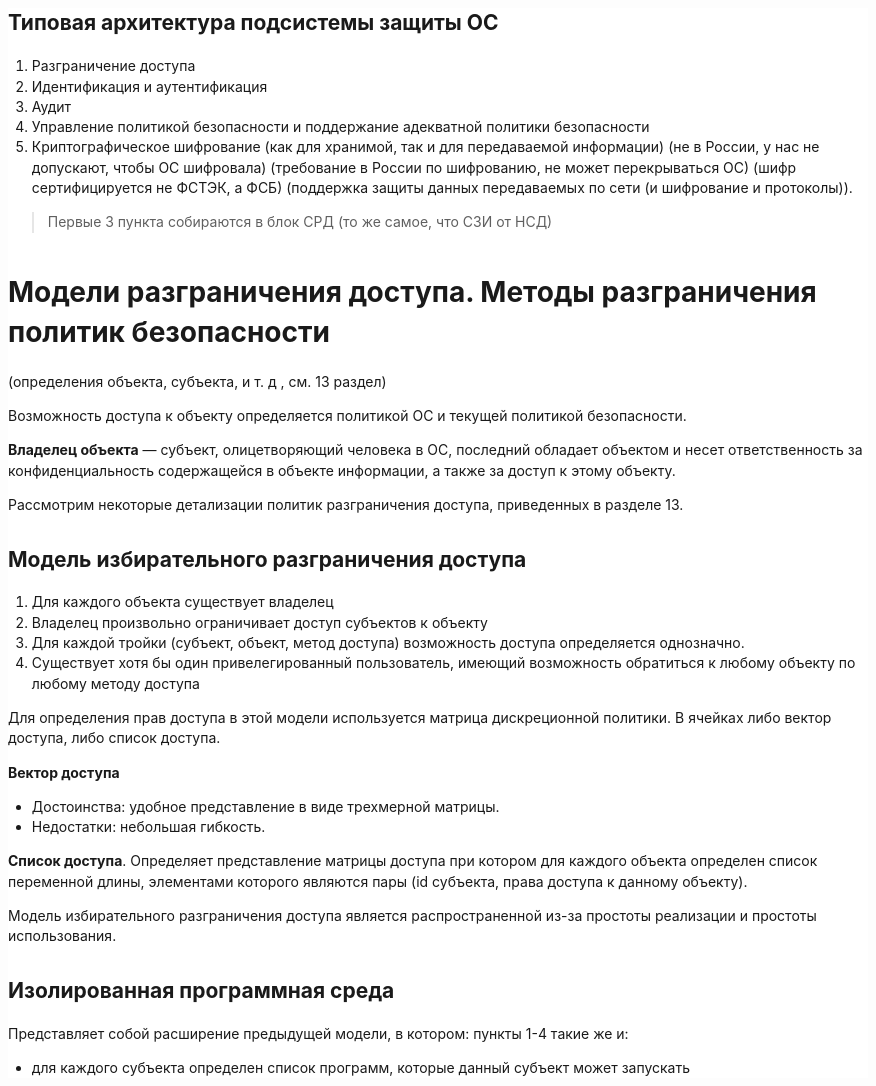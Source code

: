 ## Типовая архитектура подсистемы защиты ОС
1. Разграничение доступа
2. Идентификация и аутентификация
3. Аудит
4. Управление политикой безопасности и поддержание адекватной политики безопасности
5. Криптографическое шифрование (как для хранимой, так и для передаваемой информации) (не в России, у нас не допускают, чтобы ОС шифровала) (требование в России по шифрованию, не может перекрываться ОС) (шифр сертифицируется не ФСТЭК, а ФСБ) (поддержка защиты данных передаваемых по сети (и шифрование и протоколы)).

> Первые 3 пункта собираются в блок СРД (то же самое, что СЗИ от НСД)

# Модели разграничения доступа. Методы разграничения политик безопасности
(определения объекта, субъекта, и т. д , см. 13 раздел)

Возможность доступа к объекту определяется политикой ОС и текущей политикой безопасности.

**Владелец объекта** — субъект, олицетворяющий человека в ОС, последний обладает объектом и несет ответственность за конфиденциальность содержащейся в объекте информации, а также за доступ к этому объекту.

Рассмотрим некоторые детализации политик разграничения доступа, приведенных в разделе 13.

## Модель избирательного разграничения доступа
1. Для каждого объекта существует владелец
2. Владелец произвольно ограничивает доступ субъектов к объекту
3. Для каждой тройки (субъект, объект, метод доступа) возможность доступа определяется однозначно.
4. Существует хотя бы один привелегированный пользователь, имеющий возможность обратиться к любому объекту по любому методу доступа

Для определения прав доступа в этой модели используется матрица дискреционной политики. В ячейках либо вектор доступа, либо список доступа.

**Вектор доступа**

- Достоинства: удобное представление в виде трехмерной матрицы.
- Недостатки: небольшая гибкость.

**Список доступа**.
Определяет представление матрицы доступа при котором для каждого объекта определен список переменной длины,
элементами которого являются пары (id субъекта, права доступа к данному объекту).

Модель избирательного разграничения доступа является распространенной из-за простоты реализации и простоты использования.

## Изолированная программная среда
Представляет собой расширение предыдущей модели, в котором: пункты 1-4 такие же и:

- для каждого субъекта определен список программ, которые данный субъект может запускать
